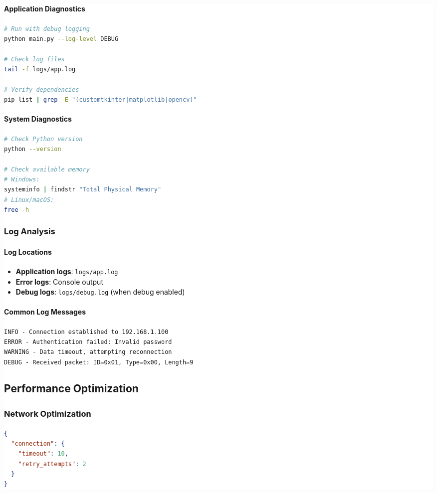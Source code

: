 #### Application Diagnostics

```bash
# Run with debug logging
python main.py --log-level DEBUG

# Check log files
tail -f logs/app.log

# Verify dependencies
pip list | grep -E "(customtkinter|matplotlib|opencv)"
```

#### System Diagnostics

```bash
# Check Python version
python --version

# Check available memory
# Windows:
systeminfo | findstr "Total Physical Memory"
# Linux/macOS:
free -h
```

### Log Analysis

#### Log Locations

- **Application logs**: `logs/app.log`
- **Error logs**: Console output
- **Debug logs**: `logs/debug.log` (when debug enabled)

#### Common Log Messages

```
INFO - Connection established to 192.168.1.100
ERROR - Authentication failed: Invalid password
WARNING - Data timeout, attempting reconnection
DEBUG - Received packet: ID=0x01, Type=0x00, Length=9
```

## Performance Optimization

### Network Optimization

```json
{
  "connection": {
    "timeout": 10,
    "retry_attempts": 2
  }
}
```
